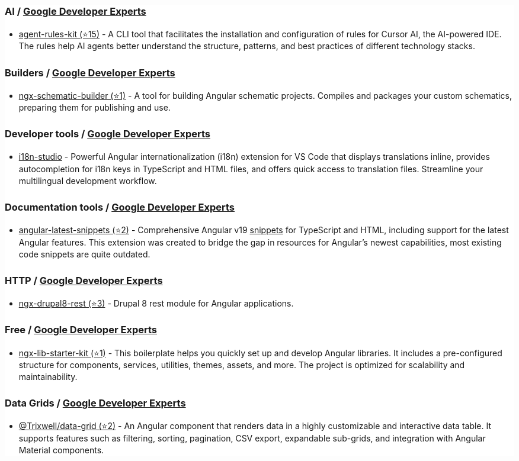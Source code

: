 ### AI / [Google Developer Experts](https://developers.google.com/experts/all/technology/web-technologies)

*   [agent-rules-kit (⭐15)](https://github.com/tecnomanu/agent-rules-kit) - A CLI tool that facilitates the installation and configuration of rules for Cursor AI, the AI-powered IDE. The rules help AI agents better understand the structure, patterns, and best practices of different technology stacks.

### Builders / [Google Developer Experts](https://developers.google.com/experts/all/technology/web-technologies)

*   [ngx-schematic-builder (⭐1)](https://github.com/kstepien3/ngx-schematic-builder) - A tool for building Angular schematic projects. Compiles and packages your custom schematics, preparing them for publishing and use.

### Developer tools / [Google Developer Experts](https://developers.google.com/experts/all/technology/web-technologies)

*   [i18n-studio](https://marketplace.visualstudio.com/items/?itemName=AdrienAudouard.i18n-studio) - Powerful Angular internationalization (i18n) extension for VS Code that displays translations inline, provides autocompletion for i18n keys in TypeScript and HTML files, and offers quick access to translation files. Streamline your multilingual development workflow.

### Documentation tools / [Google Developer Experts](https://developers.google.com/experts/all/technology/web-technologies)

*   [angular-latest-snippets (⭐2)](https://github.com/JMGomes/angular-latest-snippets) - Comprehensive Angular v19 [snippets](https://marketplace.visualstudio.com/items?itemName=JMGomes.angular-latest-snippets) for TypeScript and HTML, including support for the latest Angular features. This extension was created to bridge the gap in resources for Angular’s newest capabilities, most existing code snippets are quite outdated.

### HTTP / [Google Developer Experts](https://developers.google.com/experts/all/technology/web-technologies)

*   [ngx-drupal8-rest (⭐3)](https://github.com/wnabil/ngx-drupal8-rest) - Drupal 8 rest module for Angular applications.

### Free / [Google Developer Experts](https://developers.google.com/experts/all/technology/web-technologies)

*   [ngx-lib-starter-kit (⭐1)](https://github.com/r3zafa/ngx-lib-starter-kit) - This boilerplate helps you quickly set up and develop Angular libraries. It includes a pre-configured structure for components, services, utilities, themes, assets, and more. The project is optimized for scalability and maintainability.

### Data Grids / [Google Developer Experts](https://developers.google.com/experts/all/technology/web-technologies)

*   [@Trixwell/data-grid (⭐2)](https://github.com/Trixwell/data-grid) - An Angular component that renders data in a highly customizable and interactive data table. It supports features such as filtering, sorting, pagination, CSV export, expandable sub-grids, and integration with Angular Material components.
